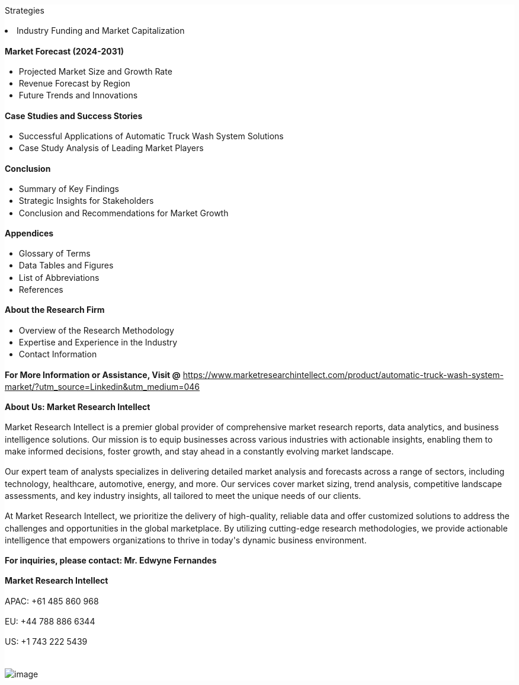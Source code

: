 Strategies</li><li>Industry Funding and Market Capitalization</li></ul><p><strong>Market Forecast (2024-2031)</strong></p><ul><li>Projected Market Size and Growth Rate</li><li>Revenue Forecast by Region</li><li>Future Trends and Innovations</li></ul><p><strong>Case Studies and Success Stories</strong></p><ul><li>Successful Applications of Automatic Truck Wash System Solutions</li><li>Case Study Analysis of Leading Market Players</li></ul><p><strong>Conclusion</strong></p><ul><li>Summary of Key Findings</li><li>Strategic Insights for Stakeholders</li><li>Conclusion and Recommendations for Market Growth</li></ul><p><strong>Appendices</strong></p><ul><li>Glossary of Terms</li><li>Data Tables and Figures</li><li>List of Abbreviations</li><li>References</li></ul><p><strong>About the Research Firm</strong></p><ul><li>Overview of the Research Methodology</li><li>Expertise and Experience in the Industry</li><li>Contact Information</li></ul></div><div class="article-main__content" data-test-id="publishing-text-block"><p><span class="font-[700]"><strong>For More Information or Assistance, Visit @</strong>&nbsp;<a href="https://www.marketresearchintellect.com/product/automatic-truck-wash-system-market/?utm_source=Linkedin&utm_medium=046">https://www.marketresearchintellect.com/product/automatic-truck-wash-system-market/?utm_source=Linkedin&utm_medium=046</a></span></p><p><strong>About Us: Market Research Intellect</strong></p><p>Market Research Intellect is a premier global provider of comprehensive market research reports, data analytics, and business intelligence solutions. Our mission is to equip businesses across various industries with actionable insights, enabling them to make informed decisions, foster growth, and stay ahead in a constantly evolving market landscape.</p><p>Our expert team of analysts specializes in delivering detailed market analysis and forecasts across a range of sectors, including technology, healthcare, automotive, energy, and more. Our services cover market sizing, trend analysis, competitive landscape assessments, and key industry insights, all tailored to meet the unique needs of our clients.</p><p>At Market Research Intellect, we prioritize the delivery of high-quality, reliable data and offer customized solutions to address the challenges and opportunities in the global marketplace. By utilizing cutting-edge research methodologies, we provide actionable intelligence that empowers organizations to thrive in today's dynamic business environment.</p><p><strong>For inquiries, please contact: Mr. Edwyne Fernandes</strong></p><p><strong>Market Research Intellect</strong></p><p>APAC: +61 485 860 968</p><p>EU: +44 788 886 6344</p><p>US: +1 743 222 5439</p></div><div class="article-main__content" data-test-id="publishing-text-block">&nbsp;</div>
![image](https://github.com/user-attachments/assets/44b478f9-2718-459d-a9c3-626d43007523)

